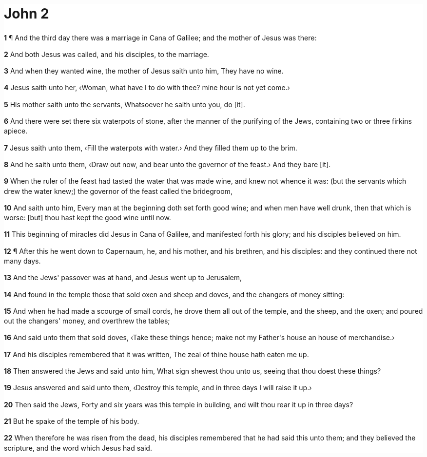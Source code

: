 # John 2

**1** ¶ And the third day there was a marriage in Cana of Galilee; and the mother of Jesus was there:

**2** And both Jesus was called, and his disciples, to the marriage.

**3** And when they wanted wine, the mother of Jesus saith unto him, They have no wine.

**4** Jesus saith unto her, ‹Woman, what have I to do with thee? mine hour is not yet come.›

**5** His mother saith unto the servants, Whatsoever he saith unto you, do [it].

**6** And there were set there six waterpots of stone, after the manner of the purifying of the Jews, containing two or three firkins apiece.

**7** Jesus saith unto them, ‹Fill the waterpots with water.› And they filled them up to the brim.

**8** And he saith unto them, ‹Draw out now, and bear unto the governor of the feast.› And they bare [it].

**9** When the ruler of the feast had tasted the water that was made wine, and knew not whence it was: (but the servants which drew the water knew;) the governor of the feast called the bridegroom,

**10** And saith unto him, Every man at the beginning doth set forth good wine; and when men have well drunk, then that which is worse: [but] thou hast kept the good wine until now.

**11** This beginning of miracles did Jesus in Cana of Galilee, and manifested forth his glory; and his disciples believed on him.

**12** ¶ After this he went down to Capernaum, he, and his mother, and his brethren, and his disciples: and they continued there not many days.

**13** And the Jews' passover was at hand, and Jesus went up to Jerusalem,

**14** And found in the temple those that sold oxen and sheep and doves, and the changers of money sitting:

**15** And when he had made a scourge of small cords, he drove them all out of the temple, and the sheep, and the oxen; and poured out the changers' money, and overthrew the tables;

**16** And said unto them that sold doves, ‹Take these things hence; make not my Father's house an house of merchandise.›

**17** And his disciples remembered that it was written, The zeal of thine house hath eaten me up.

**18** Then answered the Jews and said unto him, What sign shewest thou unto us, seeing that thou doest these things?

**19** Jesus answered and said unto them, ‹Destroy this temple, and in three days I will raise it up.›

**20** Then said the Jews, Forty and six years was this temple in building, and wilt thou rear it up in three days?

**21** But he spake of the temple of his body.

**22** When therefore he was risen from the dead, his disciples remembered that he had said this unto them; and they believed the scripture, and the word which Jesus had said.
